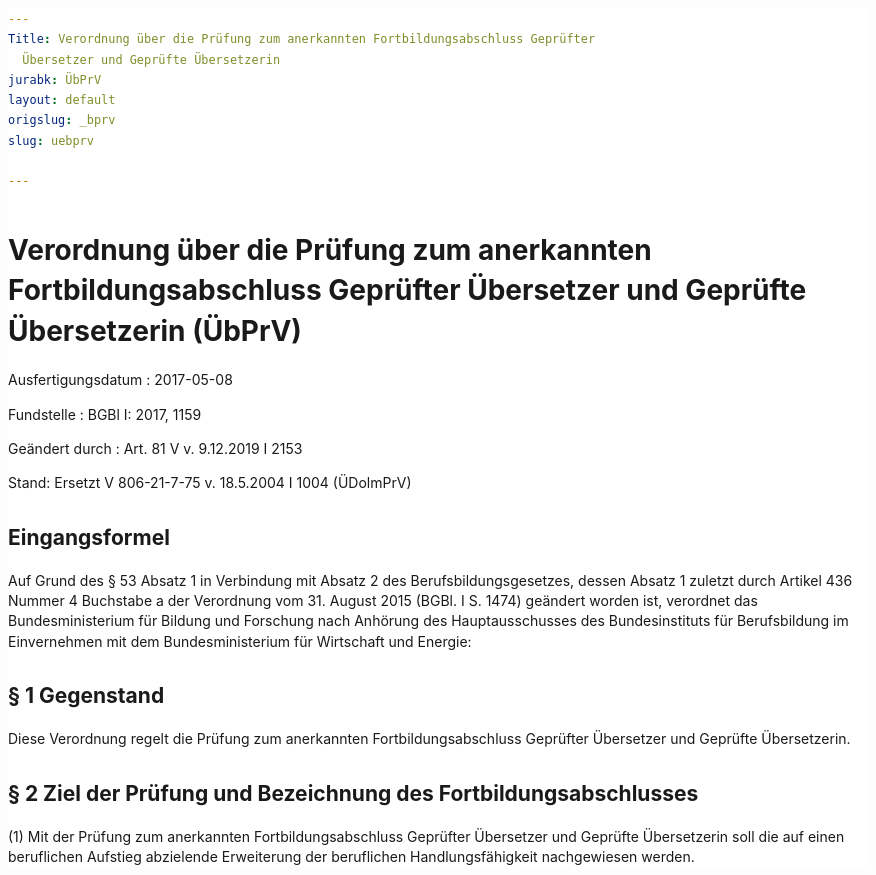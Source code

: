 ```yaml
---
Title: Verordnung über die Prüfung zum anerkannten Fortbildungsabschluss Geprüfter
  Übersetzer und Geprüfte Übersetzerin
jurabk: ÜbPrV
layout: default
origslug: _bprv
slug: uebprv

---
```


# Verordnung über die Prüfung zum anerkannten Fortbildungsabschluss Geprüfter Übersetzer und Geprüfte Übersetzerin (ÜbPrV)

Ausfertigungsdatum
:   2017-05-08

Fundstelle
:   BGBl I: 2017, 1159

Geändert durch
:   Art. 81 V v. 9.12.2019 I 2153

Stand: Ersetzt V 806-21-7-75 v. 18.5.2004 I 1004 (ÜDolmPrV)

## Eingangsformel

Auf Grund des § 53 Absatz 1 in Verbindung mit Absatz 2 des
Berufsbildungsgesetzes, dessen Absatz 1 zuletzt durch Artikel 436
Nummer 4 Buchstabe a der Verordnung vom 31. August 2015 (BGBl. I S.
1474) geändert worden ist, verordnet das Bundesministerium für Bildung
und Forschung nach Anhörung des Hauptausschusses des Bundesinstituts
für Berufsbildung im Einvernehmen mit dem Bundesministerium für
Wirtschaft und Energie:


## § 1 Gegenstand

Diese Verordnung regelt die Prüfung zum anerkannten
Fortbildungsabschluss Geprüfter Übersetzer und Geprüfte Übersetzerin.


## § 2 Ziel der Prüfung und Bezeichnung des Fortbildungsabschlusses

(1) Mit der Prüfung zum anerkannten Fortbildungsabschluss Geprüfter
Übersetzer und Geprüfte Übersetzerin soll die auf einen beruflichen
Aufstieg abzielende Erweiterung der beruflichen Handlungsfähigkeit
nachgewiesen werden.
